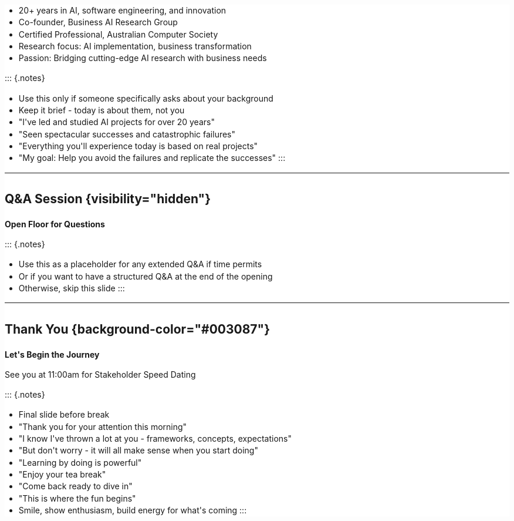 - 20+ years in AI, software engineering, and innovation
- Co-founder, Business AI Research Group
- Certified Professional, Australian Computer Society
- Research focus: AI implementation, business transformation
- Passion: Bridging cutting-edge AI research with business needs

::: {.notes}
- Use this only if someone specifically asks about your background
- Keep it brief - today is about them, not you
- "I've led and studied AI projects for over 20 years"
- "Seen spectacular successes and catastrophic failures"
- "Everything you'll experience today is based on real projects"
- "My goal: Help you avoid the failures and replicate the successes"
:::

---

## Q&A Session {visibility="hidden"}

**Open Floor for Questions**

::: {.notes}
- Use this as a placeholder for any extended Q&A if time permits
- Or if you want to have a structured Q&A at the end of the opening
- Otherwise, skip this slide
:::

---

## Thank You {background-color="#003087"}

**Let's Begin the Journey**

See you at 11:00am for Stakeholder Speed Dating

::: {.notes}
- Final slide before break
- "Thank you for your attention this morning"
- "I know I've thrown a lot at you - frameworks, concepts, expectations"
- "But don't worry - it will all make sense when you start doing"
- "Learning by doing is powerful"
- "Enjoy your tea break"
- "Come back ready to dive in"
- "This is where the fun begins"
- Smile, show enthusiasm, build energy for what's coming
:::
